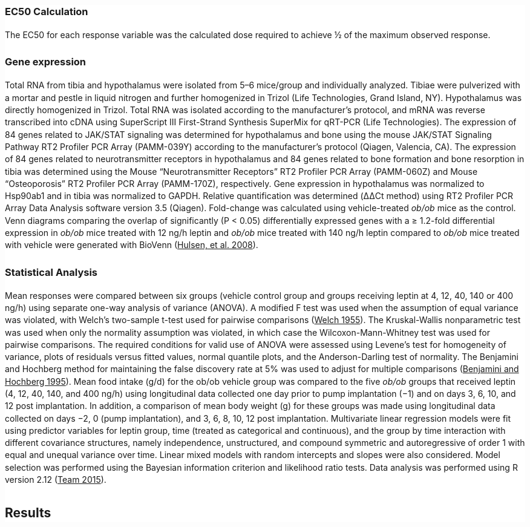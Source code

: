 ### EC50 Calculation

The EC50 for each response variable was the calculated dose required to achieve ½ of the maximum observed response.

### Gene expression

Total RNA from tibia and hypothalamus were isolated from 5–6 mice/group and individually analyzed. Tibiae were pulverized with a mortar and pestle in liquid nitrogen and further homogenized in Trizol (Life Technologies, Grand Island, NY). Hypothalamus was directly homogenized in Trizol. Total RNA was isolated according to the manufacturer’s protocol, and mRNA was reverse transcribed into cDNA using SuperScript III First-Strand Synthesis SuperMix for qRT-PCR (Life Technologies). The expression of 84 genes related to JAK/STAT signaling was determined for hypothalamus and bone using the mouse JAK/STAT Signaling Pathway RT2 Profiler PCR Array (PAMM-039Y) according to the manufacturer’s protocol (Qiagen, Valencia, CA). The expression of 84 genes related to neurotransmitter receptors in hypothalamus and 84 genes related to bone formation and bone resorption in tibia was determined using the Mouse “Neurotransmitter Receptors” RT2 Profiler PCR Array (PAMM-060Z) and Mouse “Osteoporosis” RT2 Profiler PCR Array (PAMM-170Z), respectively. Gene expression in hypothalamus was normalized to Hsp90ab1 and in tibia was normalized to GAPDH. Relative quantification was determined (ΔΔCt method) using RT2 Profiler PCR Array Data Analysis software version 3.5 (Qiagen). Fold-change was calculated using vehicle-treated _ob/ob_ mice as the control. Venn diagrams comparing the overlap of significantly (P < 0.05) differentially expressed genes with a ≥ 1.2-fold differential expression in _ob/ob_ mice treated with 12 ng/h leptin and _ob/ob_ mice treated with 140 ng/h leptin compared to _ob/ob_ mice treated with vehicle were generated with BioVenn ([Hulsen, et al. 2008](#R26)).

### Statistical Analysis

Mean responses were compared between six groups (vehicle control group and groups receiving leptin at 4, 12, 40, 140 or 400 ng/h) using separate one-way analysis of variance (ANOVA). A modified F test was used when the assumption of equal variance was violated, with Welch’s two-sample t-test used for pairwise comparisons ([Welch 1955](#R56)). The Kruskal-Wallis nonparametric test was used when only the normality assumption was violated, in which case the Wilcoxon-Mann-Whitney test was used for pairwise comparisons. The required conditions for valid use of ANOVA were assessed using Levene’s test for homogeneity of variance, plots of residuals versus fitted values, normal quantile plots, and the Anderson-Darling test of normality. The Benjamini and Hochberg method for maintaining the false discovery rate at 5% was used to adjust for multiple comparisons ([Benjamini and Hochberg 1995](#R5)). Mean food intake (g/d) for the ob/ob vehicle group was compared to the five _ob/ob_ groups that received leptin (4, 12, 40, 140, and 400 ng/h) using longitudinal data collected one day prior to pump implantation (−1) and on days 3, 6, 10, and 12 post implantation. In addition, a comparison of mean body weight (g) for these groups was made using longitudinal data collected on days −2, 0 (pump implantation), and 3, 6, 8, 10, 12 post implantation. Multivariate linear regression models were fit using predictor variables for leptin group, time (treated as categorical and continuous), and the group by time interaction with different covariance structures, namely independence, unstructured, and compound symmetric and autoregressive of order 1 with equal and unequal variance over time. Linear mixed models with random intercepts and slopes were also considered. Model selection was performed using the Bayesian information criterion and likelihood ratio tests. Data analysis was performed using R version 2.12 ([Team 2015](#R49)).

## Results
